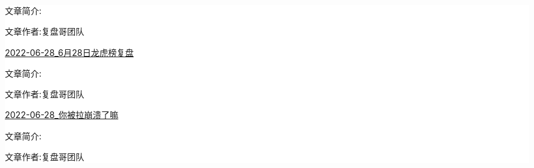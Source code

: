 文章简介:

文章作者:复盘哥团队

[2022-06-28_6月28日龙虎榜复盘](http://mp.weixin.qq.com/s?__biz=MzAwNjY4MjQwMA==&mid=2650548139&idx=3&sn=7a086665d6eb092e438837b417566de4&chksm=830125e4b476acf22f16ed5458abbfe331e55664ed6542387acbd11b6bb0420bb51d83f65f3a&scene=27#wechat_redirect)

文章简介:

文章作者:复盘哥团队

[2022-06-28_你被拉崩溃了嘛](http://mp.weixin.qq.com/s?__biz=MzAwNjY4MjQwMA==&mid=2650548139&idx=1&sn=1b0c219fda2fd3aa66c4e48e2525d8e8&chksm=830125e4b476acf2953e6194a10413b8bf12d698e33d0cd79cd49adbb5ddae807284d3a851c7&scene=27#wechat_redirect)

文章简介:

文章作者:复盘哥团队

